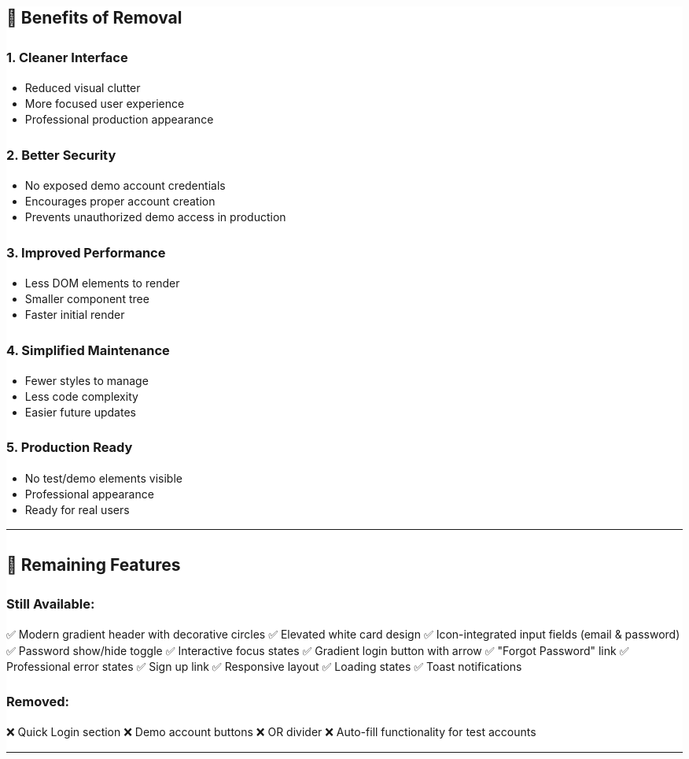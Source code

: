 
## 🎯 Benefits of Removal

### 1. **Cleaner Interface**
- Reduced visual clutter
- More focused user experience
- Professional production appearance

### 2. **Better Security**
- No exposed demo account credentials
- Encourages proper account creation
- Prevents unauthorized demo access in production

### 3. **Improved Performance**
- Less DOM elements to render
- Smaller component tree
- Faster initial render

### 4. **Simplified Maintenance**
- Fewer styles to manage
- Less code complexity
- Easier future updates

### 5. **Production Ready**
- No test/demo elements visible
- Professional appearance
- Ready for real users

---

## 📱 Remaining Features

### Still Available:
✅ Modern gradient header with decorative circles
✅ Elevated white card design
✅ Icon-integrated input fields (email & password)
✅ Password show/hide toggle
✅ Interactive focus states
✅ Gradient login button with arrow
✅ "Forgot Password" link
✅ Professional error states
✅ Sign up link
✅ Responsive layout
✅ Loading states
✅ Toast notifications

### Removed:
❌ Quick Login section
❌ Demo account buttons
❌ OR divider
❌ Auto-fill functionality for test accounts

---